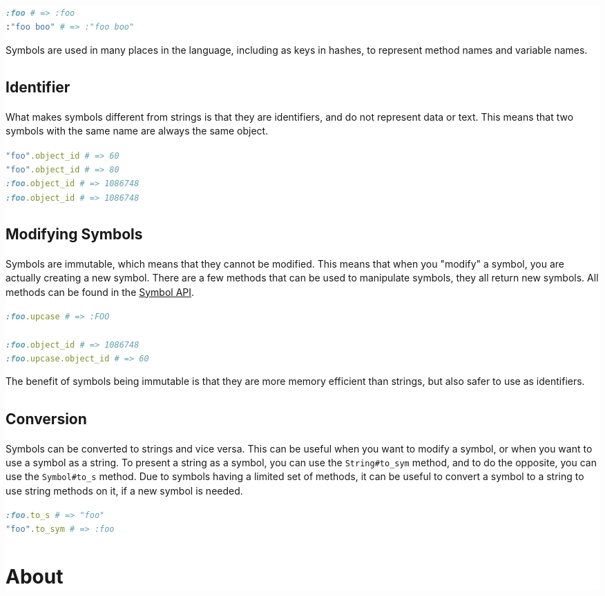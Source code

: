 ```ruby
:foo # => :foo
:"foo boo" # => :"foo boo"
```

Symbols are used in many places in the language, including as keys in hashes, to represent method names and variable names.

## Identifier

What makes symbols different from strings is that they are identifiers, and do not represent data or text.
This means that two symbols with the same name are always the same object.

```ruby
"foo".object_id # => 60
"foo".object_id # => 80
:foo.object_id # => 1086748
:foo.object_id # => 1086748
```

## Modifying Symbols

Symbols are immutable, which means that they cannot be modified.
This means that when you "modify" a symbol, you are actually creating a new symbol.
There are a few methods that can be used to manipulate symbols, they all return new symbols.
All methods can be found in the [Symbol API][symbols-api].

```ruby
:foo.upcase # => :FOO

:foo.object_id # => 1086748
:foo.upcase.object_id # => 60
```

The benefit of symbols being immutable is that they are more memory efficient than strings, but also safer to use as identifiers.

## Conversion

Symbols can be converted to strings and vice versa.
This can be useful when you want to modify a symbol, or when you want to use a symbol as a string.
To present a string as a symbol, you can use the `String#to_sym` method, and to do the opposite, you can use the `Symbol#to_s` method.
Due to symbols having a limited set of methods, it can be useful to convert a symbol to a string to use string methods on it, if a new symbol is needed.

```ruby
:foo.to_s # => "foo"
"foo".to_sym # => :foo
```

[symbols]: https://www.rubyguides.com/2018/02/ruby-symbols/
[symbols-api]: https://rubyapi.org/o/symbol


# About


[object-oriented-programming]: https://ruby-doc.org/docs/ruby-doc-bundle/UsersGuide/rg/oothinking.html
[object]: https://github.com/exercism/v3/blob/main/reference/concepts/objects.md
[snake-case]: https://en.wikipedia.org/wiki/Snake_case
[integers-docs]: https://ruby-doc.org/core-2.7.0/Integer.html
[object-oriented-programming]: https://ruby-doc.org/docs/ruby-doc-bundle/UsersGuide/rg/oothinking.html
[object]: https://github.com/exercism/v3/blob/main/reference/concepts/objects.md
[snake-case]: https://en.wikipedia.org/wiki/Snake_case
[arithmetic-operators]: https://www.tutorialspoint.com/ruby/ruby_operators.htm
[comparison-operators]: https://www.w3resource.com/ruby/ruby-comparison-operators.php
[if-else-unless]: https://www.w3resource.com/ruby/ruby-if-else-unless.php
[integer-ruby]: https://ruby-doc.org/core-2.7.1/Integer.html
[float-ruby]: https://ruby-doc.org/core-2.7.1/Float.html
[0.30000000000000004.com]: https://0.30000000000000004.com/
[evanw.github.io-float-toy]: https://evanw.github.io/float-toy/
[ruby-for-beginners.rubymonstas.org-interpolation]: http://ruby-for-beginners.rubymonstas.org/bonus/string_interpolation.html
[ruby-doc.org-string]: https://ruby-doc.org/core-2.7.0/String.html
[ruby-heredoc]: https://www.rubyguides.com/2018/11/ruby-heredoc/
[docs-string]: https://ruby-doc.org/core-2.7.0/String.html
[nil-dictionary]: https://www.merriam-webster.com/dictionary/nil
[c-family]: https://en.wikipedia.org/wiki/List_of_C-family_programming_languages
[control-expressions]: https://en.wikibooks.org/wiki/Ruby_Programming/Syntax/Control_Structures
[true-class]: https://docs.ruby-lang.org/en/master/TrueClass.html
[false-class]: https://docs.ruby-lang.org/en/master/FalseClass.html
[nil-class]: https://docs.ruby-lang.org/en/master/NilClass.html
[comparable-class]: https://docs.ruby-lang.org/en/master/Comparable.html
[constants]: https://www.rubyguides.com/2017/07/ruby-constants/
[integer-class]: https://docs.ruby-lang.org/en/master/Integer.html
[kernel-class]: https://docs.ruby-lang.org/en/master/Kernel.html
[methods]: https://launchschool.com/books/ruby/read/methods
[returns]: https://www.freecodecamp.org/news/idiomatic-ruby-writing-beautiful-code-6845c830c664/
[nil-dictionary]: https://www.merriam-webster.com/dictionary/nil
[mg-attr]: https://mixandgo.com/learn/ruby_attr_accessor_attr_reader_attr_writer
[rfb-instance-variables]: http://ruby-for-beginners.rubymonstas.org/writing_classes/instance_variables.html
[rg-initialize-method]: https://www.rubyguides.com/2019/01/ruby-initialize-method/
[rg-instance-variables]: https://www.rubyguides.com/2019/07/ruby-instance-variables/
[rug-instance-variables]: https://ruby-doc.org/docs/ruby-doc-bundle/UsersGuide/rg/instancevars.html
[gfg-getter-setters]: https://www.geeksforgeeks.org/ruby-getters-and-setters-method/
[nil-dictionary]: https://www.merriam-webster.com/dictionary/nil
[nil-dictionary]: https://www.merriam-webster.com/dictionary/nil
[nil-dictionary]: https://www.merriam-webster.com/dictionary/nil
[comparison-operators]: https://www.w3resource.com/ruby/ruby-comparison-operators.php
[if]: https://www.rubyguides.com/ruby-tutorial/ruby-if-else/
[comparison-operators]: https://www.w3resource.com/ruby/ruby-comparison-operators.php
[if]: https://www.rubyguides.com/ruby-tutorial/ruby-if-else/
[comparison-operators]: https://www.w3resource.com/ruby/ruby-comparison-operators.php
[if]: https://www.rubyguides.com/ruby-tutorial/ruby-if-else/
[case]: https://www.rubyguides.com/2015/10/ruby-case/
[case]: https://www.rubyguides.com/2015/10/ruby-case/
[case]: https://www.rubyguides.com/2015/10/ruby-case/
[0.30000000000000004.com]: https://0.30000000000000004.com/
[evanw.github.io-float-toy]: https://evanw.github.io/float-toy/
[enumerable-module]: https://ruby-doc.org/core-2.7.1/Enumerable.html
[enumerable-module]: https://ruby-doc.org/core-2.7.1/Enumerable.html
[for-loop]: https://launchschool.com/books/ruby/read/loops_iterators#forloops
[range]: https://rubyapi.org/o/range
[sum]: https://rubyapi.org/o/enumerable#method-i-sum
[size]: https://rubyapi.org/o/range#method-i-size
[indlude]: https://rubyapi.org/o/range#method-i-include-3F
[range]: https://rubyapi.org/o/range
[sum]: https://rubyapi.org/o/enumerable#method-i-sum
[size]: https://rubyapi.org/o/range#method-i-size
[indlude]: https://rubyapi.org/o/range#method-i-include-3F
[range]: https://rubyapi.org/o/range
[sum]: https://rubyapi.org/o/enumerable#method-i-sum
[size]: https://rubyapi.org/o/range#method-i-size
[indlude]: https://rubyapi.org/o/range#method-i-include-3F
[kernal-api]: https://rubyapi.org/o/kernel
[module-api]: https://rubyapi.org/o/module
[multiple assignment]: https://docs.ruby-lang.org/en/3.1/syntax/assignment_rdoc.html#label-Multiple+Assignment
[arguments]: https://docs.ruby-lang.org/en/3.1/syntax/methods_rdoc.html#label-Array-2FHash+Argument
[keyword arguments]: https://docs.ruby-lang.org/en/3.1/syntax/methods_rdoc.html#label-Keyword+Arguments
[multiple assignment]: https://docs.ruby-lang.org/en/3.1/syntax/assignment_rdoc.html#label-Multiple+Assignment
[sorting algorithms]: https://en.wikipedia.org/wiki/Sorting_algorithm
[decompose]: https://docs.ruby-lang.org/en/3.1/syntax/assignment_rdoc.html#label-Array+Decomposition
[delimited decomposition expression]: https://riptutorial.com/ruby/example/8798/decomposition